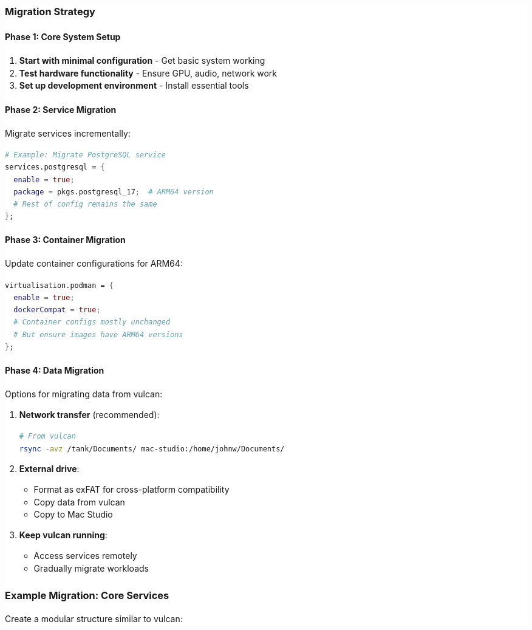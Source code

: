 ### Migration Strategy

#### Phase 1: Core System Setup

1. **Start with minimal configuration** - Get basic system working
2. **Test hardware functionality** - Ensure GPU, audio, network work
3. **Set up development environment** - Install essential tools

#### Phase 2: Service Migration

Migrate services incrementally:

```nix
# Example: Migrate PostgreSQL service
services.postgresql = {
  enable = true;
  package = pkgs.postgresql_17;  # ARM64 version
  # Rest of config remains the same
};
```

#### Phase 3: Container Migration

Update container configurations for ARM64:

```nix
virtualisation.podman = {
  enable = true;
  dockerCompat = true;
  # Container configs mostly unchanged
  # But ensure images have ARM64 versions
};
```

#### Phase 4: Data Migration

Options for migrating data from vulcan:

1. **Network transfer** (recommended):
   ```bash
   # From vulcan
   rsync -avz /tank/Documents/ mac-studio:/home/johnw/Documents/
   ```

2. **External drive**:
   - Format as exFAT for cross-platform compatibility
   - Copy data from vulcan
   - Copy to Mac Studio

3. **Keep vulcan running**:
   - Access services remotely
   - Gradually migrate workloads

### Example Migration: Core Services

Create a modular structure similar to vulcan:
